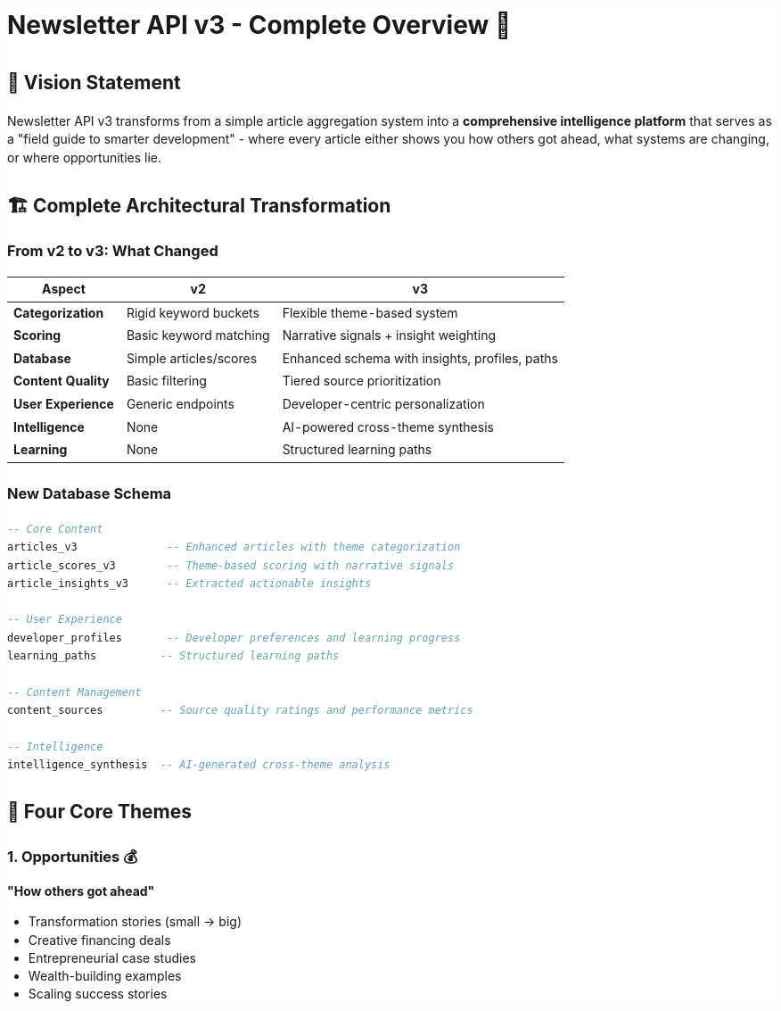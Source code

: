 # Newsletter API v3 - Complete Overview 🚀

## 🎯 **Vision Statement**

Newsletter API v3 transforms from a simple article aggregation system into a **comprehensive intelligence platform** that serves as a "field guide to smarter development" - where every article either shows you how others got ahead, what systems are changing, or where opportunities lie.

## 🏗️ **Complete Architectural Transformation**

### **From v2 to v3: What Changed**

| Aspect | v2 | v3 |
|--------|----|----|
| **Categorization** | Rigid keyword buckets | Flexible theme-based system |
| **Scoring** | Basic keyword matching | Narrative signals + insight weighting |
| **Database** | Simple articles/scores | Enhanced schema with insights, profiles, paths |
| **Content Quality** | Basic filtering | Tiered source prioritization |
| **User Experience** | Generic endpoints | Developer-centric personalization |
| **Intelligence** | None | AI-powered cross-theme synthesis |
| **Learning** | None | Structured learning paths |

### **New Database Schema**

```sql
-- Core Content
articles_v3              -- Enhanced articles with theme categorization
article_scores_v3        -- Theme-based scoring with narrative signals
article_insights_v3      -- Extracted actionable insights

-- User Experience
developer_profiles       -- Developer preferences and learning progress
learning_paths          -- Structured learning paths

-- Content Management
content_sources         -- Source quality ratings and performance metrics

-- Intelligence
intelligence_synthesis  -- AI-generated cross-theme analysis
```

## 🎨 **Four Core Themes**

### **1. Opportunities** 💰
**"How others got ahead"**
- Transformation stories (small → big)
- Creative financing deals
- Entrepreneurial case studies
- Wealth-building examples
- Scaling success stories
